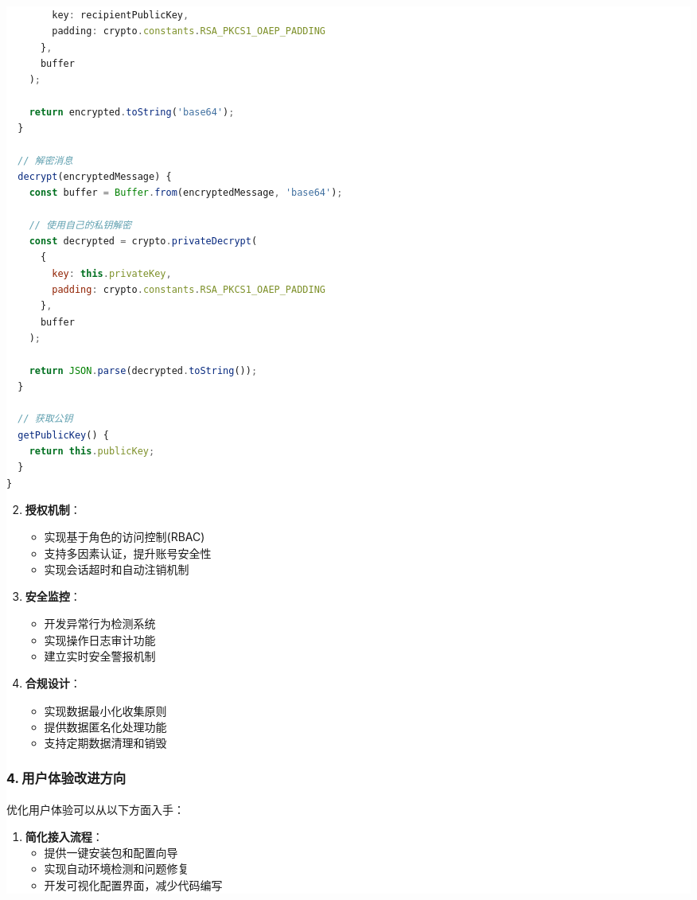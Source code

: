    ```javascript
           key: recipientPublicKey,
           padding: crypto.constants.RSA_PKCS1_OAEP_PADDING
         },
         buffer
       );
       
       return encrypted.toString('base64');
     }
     
     // 解密消息
     decrypt(encryptedMessage) {
       const buffer = Buffer.from(encryptedMessage, 'base64');
       
       // 使用自己的私钥解密
       const decrypted = crypto.privateDecrypt(
         {
           key: this.privateKey,
           padding: crypto.constants.RSA_PKCS1_OAEP_PADDING
         },
         buffer
       );
       
       return JSON.parse(decrypted.toString());
     }
     
     // 获取公钥
     getPublicKey() {
       return this.publicKey;
     }
   }
   ```

2. **授权机制**：
   - 实现基于角色的访问控制(RBAC)
   - 支持多因素认证，提升账号安全性
   - 实现会话超时和自动注销机制

3. **安全监控**：
   - 开发异常行为检测系统
   - 实现操作日志审计功能
   - 建立实时安全警报机制

4. **合规设计**：
   - 实现数据最小化收集原则
   - 提供数据匿名化处理功能
   - 支持定期数据清理和销毁

### 4. 用户体验改进方向

优化用户体验可以从以下方面入手：

1. **简化接入流程**：
   - 提供一键安装包和配置向导
   - 实现自动环境检测和问题修复
   - 开发可视化配置界面，减少代码编写
